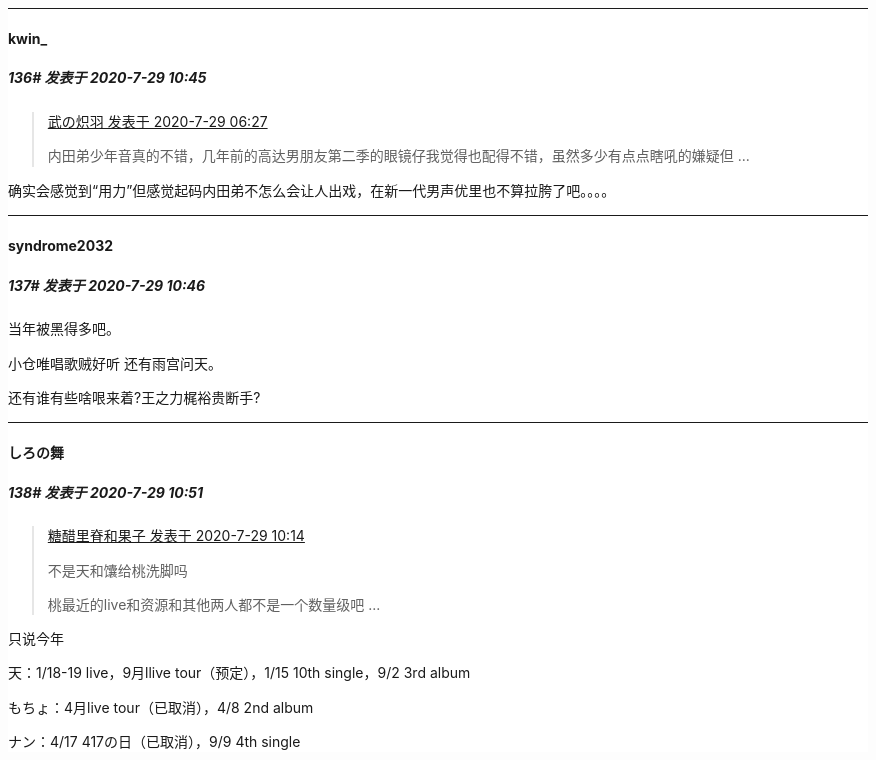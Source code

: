 

*****

####  kwin_  
##### 136#       发表于 2020-7-29 10:45



<blockquote><a href="httphttps://bbs.saraba1st.com/2b/forum.php?mod=redirect&amp;goto=findpost&amp;pid=48245138&amp;ptid=1951912" target="_blank">武の炽羽 发表于 2020-7-29 06:27</a>

内田弟少年音真的不错，几年前的高达男朋友第二季的眼镜仔我觉得也配得不错，虽然多少有点点瞎吼的嫌疑但 ...</blockquote>
确实会感觉到“用力”但感觉起码内田弟不怎么会让人出戏，在新一代男声优里也不算拉胯了吧。。。。







*****

####  syndrome2032  
##### 137#       发表于 2020-7-29 10:46




当年被黑得多吧。

小仓唯唱歌贼好听
还有雨宫问天。

还有谁有些啥哏来着?王之力梶裕贵断手?







*****

####  しろの舞  
##### 138#       发表于 2020-7-29 10:51



<blockquote><a href="httphttps://bbs.saraba1st.com/2b/forum.php?mod=redirect&amp;goto=findpost&amp;pid=48246348&amp;ptid=1951912" target="_blank">糖醋里脊和果子 发表于 2020-7-29 10:14</a>

不是天和馕给桃洗脚吗

桃最近的live和资源和其他两人都不是一个数量级吧 ...</blockquote>
只说今年

天：1/18-19 live，9月llive tour（预定），1/15 10th single，9/2 3rd album

もちょ：4月live tour（已取消），4/8 2nd album

ナン：4/17 417の日（已取消），9/9 4th single




